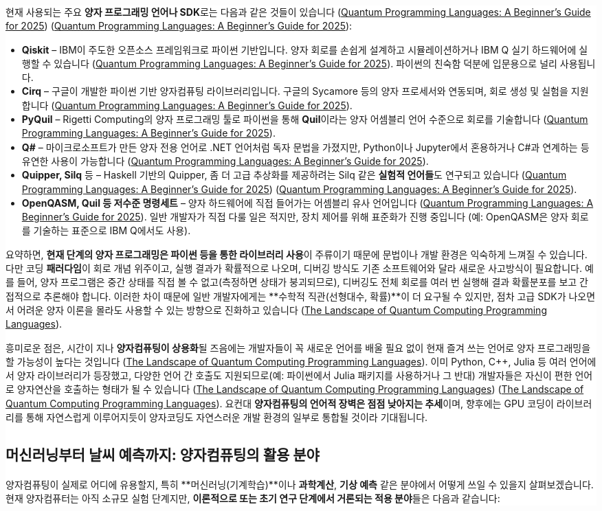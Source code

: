 현재 사용되는 주요 **양자 프로그래밍 언어나 SDK**로는 다음과 같은 것들이 있습니다 ([Quantum Programming Languages: A Beginner’s Guide for 2025](https://www.bluequbit.io/quantum-programming-languages#:~:text=Examples%20include%20Qiskit%20%28Python,classical%20computations)) ([Quantum Programming Languages: A Beginner’s Guide for 2025](https://www.bluequbit.io/quantum-programming-languages#:~:text=Quantum%20Software%20Development%20Kits)):

- **Qiskit** – IBM이 주도한 오픈소스 프레임워크로 파이썬 기반입니다. 양자 회로를 손쉽게 설계하고 시뮬레이션하거나 IBM Q 실기 하드웨어에 실행할 수 있습니다 ([Quantum Programming Languages: A Beginner’s Guide for 2025](https://www.bluequbit.io/quantum-programming-languages#:~:text=Qiskit)). 파이썬의 친숙함 덕분에 입문용으로 널리 사용됩니다.
- **Cirq** – 구글이 개발한 파이썬 기반 양자컴퓨팅 라이브러리입니다. 구글의 Sycamore 등의 양자 프로세서와 연동되며, 회로 생성 및 실험을 지원합니다 ([Quantum Programming Languages: A Beginner’s Guide for 2025](https://www.bluequbit.io/quantum-programming-languages#:~:text=%E2%80%8D)).
- **PyQuil** – Rigetti Computing의 양자 프로그래밍 툴로 파이썬을 통해 **Quil**이라는 양자 어셈블리 언어 수준으로 회로를 기술합니다 ([Quantum Programming Languages: A Beginner’s Guide for 2025](https://www.bluequbit.io/quantum-programming-languages#:~:text=PyQuil)).
- **Q#** – 마이크로소프트가 만든 양자 전용 언어로 .NET 언어처럼 독자 문법을 가졌지만, Python이나 Jupyter에서 혼용하거나 C#과 연계하는 등 유연한 사용이 가능합니다 ([Quantum Programming Languages: A Beginner’s Guide for 2025](https://www.bluequbit.io/quantum-programming-languages#:~:text=Examples%20include%20Qiskit%20%28Python,classical%20computations)).
- **Quipper, Silq** 등 – Haskell 기반의 Quipper, 좀 더 고급 추상화를 제공하려는 Silq 같은 **실험적 언어들**도 연구되고 있습니다 ([Quantum Programming Languages: A Beginner’s Guide for 2025](https://www.bluequbit.io/quantum-programming-languages#:~:text=Quantum%20programming%20requires%20specialized%20quantum,allowing%20for%20unprecedented%20capabilities%20in)) ([Quantum Programming Languages: A Beginner’s Guide for 2025](https://www.bluequbit.io/quantum-programming-languages#:~:text=Examples%20include%20Qiskit%20%28Python,classical%20computations)).
- **OpenQASM, Quil 등 저수준 명령세트** – 양자 하드웨어에 직접 들어가는 어셈블리 유사 언어입니다 ([Quantum Programming Languages: A Beginner’s Guide for 2025](https://www.bluequbit.io/quantum-programming-languages#:~:text=Quantum%20instruction%20sets%20define%20the,Hadamard%2C%20CNOT%2C%20and%20phase%20gates)). 일반 개발자가 직접 다룰 일은 적지만, 장치 제어를 위해 표준화가 진행 중입니다 (예: OpenQASM은 양자 회로를 기술하는 표준으로 IBM Q에서도 사용).

요약하면, **현재 단계의 양자 프로그래밍은 파이썬 등을 통한 라이브러리 사용**이 주류이기 때문에 문법이나 개발 환경은 익숙하게 느껴질 수 있습니다. 다만 코딩 **패러다임**이 회로 개념 위주이고, 실행 결과가 확률적으로 나오며, 디버깅 방식도 기존 소프트웨어와 달라 새로운 사고방식이 필요합니다. 예를 들어, 양자 프로그램은 중간 상태를 직접 볼 수 없고(측정하면 상태가 붕괴되므로), 디버깅도 전체 회로를 여러 번 실행해 결과 확률분포를 보고 간접적으로 추론해야 합니다. 이러한 차이 때문에 일반 개발자에게는 **수학적 직관(선형대수, 확률)**이 더 요구될 수 있지만, 점차 고급 SDK가 나오면서 어려운 양자 이론을 몰라도 사용할 수 있는 방향으로 진화하고 있습니다 ([The Landscape of Quantum Computing Programming Languages](https://www.quera.com/blog-posts/quantum-computing-programming-languages#:~:text=Python%20is%20easily%20the%20most,which%20facilitates%20easier%20widespread%20adoption)).

흥미로운 점은, 시간이 지나 **양자컴퓨팅이 상용화**될 즈음에는 개발자들이 꼭 새로운 언어를 배울 필요 없이 현재 즐겨 쓰는 언어로 양자 프로그래밍을 할 가능성이 높다는 것입니다 ([The Landscape of Quantum Computing Programming Languages](https://www.quera.com/blog-posts/quantum-computing-programming-languages#:~:text=preferences%20to%20their%20exploration%20of,very%20well%20be%20the%20same)). 이미 Python, C++, Julia 등 여러 언어에서 양자 라이브러리가 등장했고, 다양한 언어 간 호출도 지원되므로(예: 파이썬에서 Julia 패키지를 사용하거나 그 반대) 개발자들은 자신이 편한 언어로 양자연산을 호출하는 형태가 될 수 있습니다 ([The Landscape of Quantum Computing Programming Languages](https://www.quera.com/blog-posts/quantum-computing-programming-languages#:~:text=Part%20of%20what%20makes%20this,automatically%20plausible%20in%20that%20language)) ([The Landscape of Quantum Computing Programming Languages](https://www.quera.com/blog-posts/quantum-computing-programming-languages#:~:text=,%2A%20JSON%20%2A%20JavaScript)). 요컨대 **양자컴퓨팅의 언어적 장벽은 점점 낮아지는 추세**이며, 향후에는 GPU 코딩이 라이브러리를 통해 자연스럽게 이루어지듯이 양자코딩도 자연스러운 개발 환경의 일부로 통합될 것이라 기대됩니다.

## 머신러닝부터 날씨 예측까지: 양자컴퓨팅의 활용 분야

양자컴퓨팅이 실제로 어디에 유용할지, 특히 **머신러닝(기계학습)**이나 **과학계산**, **기상 예측** 같은 분야에서 어떻게 쓰일 수 있을지 살펴보겠습니다. 현재 양자컴퓨터는 아직 소규모 실험 단계지만, **이론적으로 또는 초기 연구 단계에서 거론되는 적용 분야**들은 다음과 같습니다:
